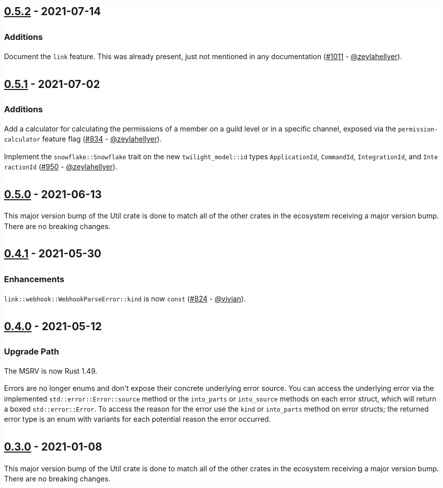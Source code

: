 ## [0.5.2] - 2021-07-14

### Additions

Document the `link` feature. This was already present, just not mentioned in any
documentation ([#1011] - [@zeylahellyer]).

[#1011]: https://github.com/twilight-rs/twilight/pull/1011

## [0.5.1] - 2021-07-02

### Additions

Add a calculator for calculating the permissions of a member on a guild level or
in a specific channel, exposed via the `permission-calculator` feature flag
([#834] - [@zeylahellyer]).

Implement the `snowflake::Snowflake` trait on the new `twilight_model::id` types
`ApplicationId`, `CommandId`, `IntegrationId`, and `InteractionId`
([#950] - [@zeylahellyer]).

[#950]: https://github.com/twilight-rs/twilight/pull/950
[#834]: https://github.com/twilight-rs/twilight/pull/834

## [0.5.0] - 2021-06-13

This major version bump of the Util crate is done to match all of the other
crates in the ecosystem receiving a major version bump. There are no
breaking changes.

## [0.4.1] - 2021-05-30

### Enhancements

`link::webhook::WebhookParseError::kind` is now `const` ([#824] - [@vivian]).

[#824]: https://github.com/twilight-rs/twilight/pull/824

## [0.4.0] - 2021-05-12

### Upgrade Path

The MSRV is now Rust 1.49.

Errors are no longer enums and don't expose their concrete underlying error
source. You can access the underlying error via the implemented
`std::error::Error::source` method or the `into_parts` or `into_source` methods
on each error struct, which will return a boxed `std::error::Error`. To access
the reason for the error use the `kind` or `into_parts` method on error structs;
the returned error type is an enum with variants for each potential reason the
error occurred.

## [0.3.0] - 2021-01-08

This major version bump of the Util crate is done to match all of the other
crates in the ecosystem receiving a major version bump. There are no
breaking changes.


[#1819]: https://github.com/twilight-rs/twilight/pull/1819
[#1897]: https://github.com/twilight-rs/twilight/pull/1897
[#1539]: https://github.com/twilight-rs/twilight/pull/1539
[#1549]: https://github.com/twilight-rs/twilight/pull/1549
[#1579]: https://github.com/twilight-rs/twilight/pull/1579
[#1300]: https://github.com/twilight-rs/twilight/pull/1300
[#1508]: https://github.com/twilight-rs/twilight/pull/1508
[#1521]: https://github.com/twilight-rs/twilight/pull/1521
[#1545]: https://github.com/twilight-rs/twilight/pull/1545
[#1260]: https://github.com/twilight-rs/twilight/pull/1260
[#1402]: https://github.com/twilight-rs/twilight/pull/1402
[#1412]: https://github.com/twilight-rs/twilight/pull/1412
[#1401]: https://github.com/twilight-rs/twilight/pull/1401
[#1315]: https://github.com/twilight-rs/twilight/pull/1315
[#1233]: https://github.com/twilight-rs/twilight/pull/1233
[#1228]: https://github.com/twilight-rs/twilight/pull/1228
[#1235]: https://github.com/twilight-rs/twilight/pull/1235
[#1039]: https://github.com/twilight-rs/twilight/pull/1039
[#1161]: https://github.com/twilight-rs/twilight/pull/1161
[#1048]: https://github.com/twilight-rs/twilight/pull/1048
[#1146]: https://github.com/twilight-rs/twilight/pull/1146
[#1145]: https://github.com/twilight-rs/twilight/pull/1145
[#658]: https://github.com/twilight-rs/twilight/pull/658
[@7596ff]: https://github.com/7596ff
[@baptiste0928]: https://github.com/baptiste0928
[@itohatweb]: https://github.com/itohatweb
[@laralove143]: https://github.com/laralove143
[@vilgotf]: https://github.com/vilgotf
[@vivian]: https://github.com/vivian
[@zeylahellyer]: https://github.com/zeylahellyer
[0.11.0]: https://github.com/twilight-rs/twilight/releases/tag/util-0.11.0
[0.10.1]: https://github.com/twilight-rs/twilight/releases/tag/util-0.10.1
[0.10.0]: https://github.com/twilight-rs/twilight/releases/tag/util-0.10.0
[0.9.1]: https://github.com/twilight-rs/twilight/releases/tag/util-0.9.1
[0.9.0]: https://github.com/twilight-rs/twilight/releases/tag/util-0.9.0
[0.8.2]: https://github.com/twilight-rs/twilight/releases/tag/util-0.8.2
[0.8.1]: https://github.com/twilight-rs/twilight/releases/tag/util-0.8.1
[0.8.0]: https://github.com/twilight-rs/twilight/releases/tag/util-0.8.0
[0.7.0]: https://github.com/twilight-rs/twilight/releases/tag/util-0.7.0
[0.6.2]: https://github.com/twilight-rs/twilight/releases/tag/util-0.6.2
[0.6.1]: https://github.com/twilight-rs/twilight/releases/tag/util-0.6.1
[0.6.0]: https://github.com/twilight-rs/twilight/releases/tag/util-0.6.0
[0.5.2]: https://github.com/twilight-rs/twilight/releases/tag/util-0.5.2
[0.5.1]: https://github.com/twilight-rs/twilight/releases/tag/util-0.5.1
[0.5.0]: https://github.com/twilight-rs/twilight/releases/tag/util-0.5.0
[0.4.1]: https://github.com/twilight-rs/twilight/releases/tag/util-0.4.1
[0.4.0]: https://github.com/twilight-rs/twilight/releases/tag/util-0.4.0
[0.3.0]: https://github.com/twilight-rs/twilight/releases/tag/util-v0.3.0
[0.2.0]: https://github.com/twilight-rs/twilight/releases/tag/util-v0.2.0
[0.2.0-beta.0]: https://github.com/twilight-rs/twilight/releases/tag/util-v0.2.0-beta.0
[0.1.0]: https://github.com/twilight-rs/twilight/releases/tag/util-v0.1.0